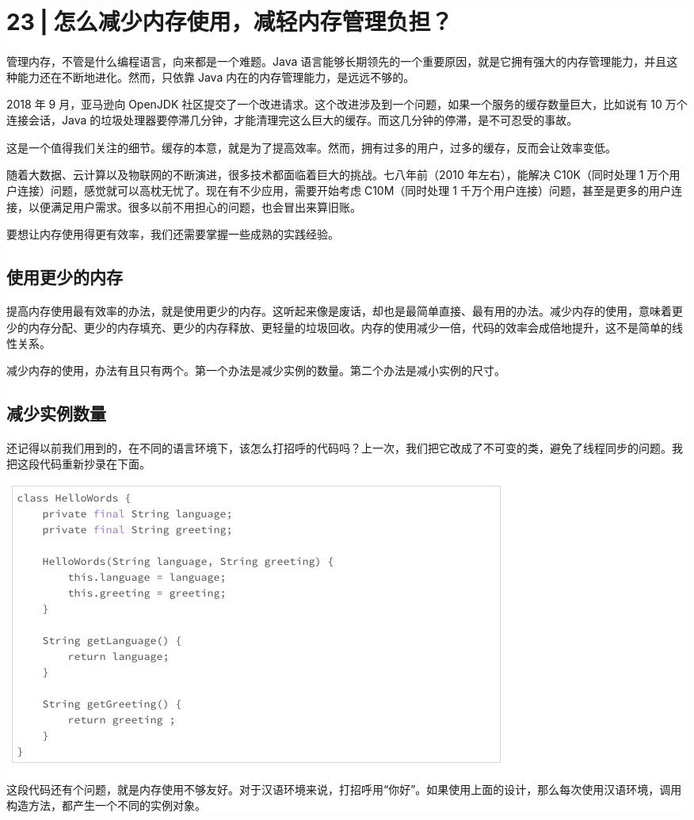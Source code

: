 # 23 | 怎么减少内存使用，减轻内存管理负担？

管理内存，不管是什么编程语言，向来都是一个难题。Java 语言能够长期领先的一个重要原因，就是它拥有强大的内存管理能力，并且这种能力还在不断地进化。然而，只依靠 Java 内在的内存管理能力，是远远不够的。



2018 年 9 月，亚马逊向 OpenJDK 社区提交了一个改进请求。这个改进涉及到一个问题，如果一个服务的缓存数量巨大，比如说有 10 万个连接会话，Java 的垃圾处理器要停滞几分钟，才能清理完这么巨大的缓存。而这几分钟的停滞，是不可忍受的事故。



这是一个值得我们关注的细节。缓存的本意，就是为了提高效率。然而，拥有过多的用户，过多的缓存，反而会让效率变低。



随着大数据、云计算以及物联网的不断演进，很多技术都面临着巨大的挑战。七八年前（2010 年左右），能解决 C10K（同时处理 1 万个用户连接）问题，感觉就可以高枕无忧了。现在有不少应用，需要开始考虑 C10M（同时处理 1 千万个用户连接）问题，甚至是更多的用户连接，以便满足用户需求。很多以前不用担心的问题，也会冒出来算旧账。



要想让内存使用得更有效率，我们还需要掌握一些成熟的实践经验。

## 使用更少的内存

提高内存使用最有效率的办法，就是使用更少的内存。这听起来像是废话，却也是最简单直接、最有用的办法。减少内存的使用，意味着更少的内存分配、更少的内存填充、更少的内存释放、更轻量的垃圾回收。内存的使用减少一倍，代码的效率会成倍地提升，这不是简单的线性关系。



减少内存的使用，办法有且只有两个。第一个办法是减少实例的数量。第二个办法是减小实例的尺寸。

## 减少实例数量

还记得以前我们用到的，在不同的语言环境下，该怎么打招呼的代码吗？上一次，我们把它改成了不可变的类，避免了线程同步的问题。我把这段代码重新抄录在下面。

![image-20220423224629683](23怎么减少内存使用，减轻内存管理负担？.resource/image-20220423224629683.png)

这段代码还有个问题，就是内存使用不够友好。对于汉语环境来说，打招呼用“你好”。如果使用上面的设计，那么每次使用汉语环境，调用构造方法，都产生一个不同的实例对象。
